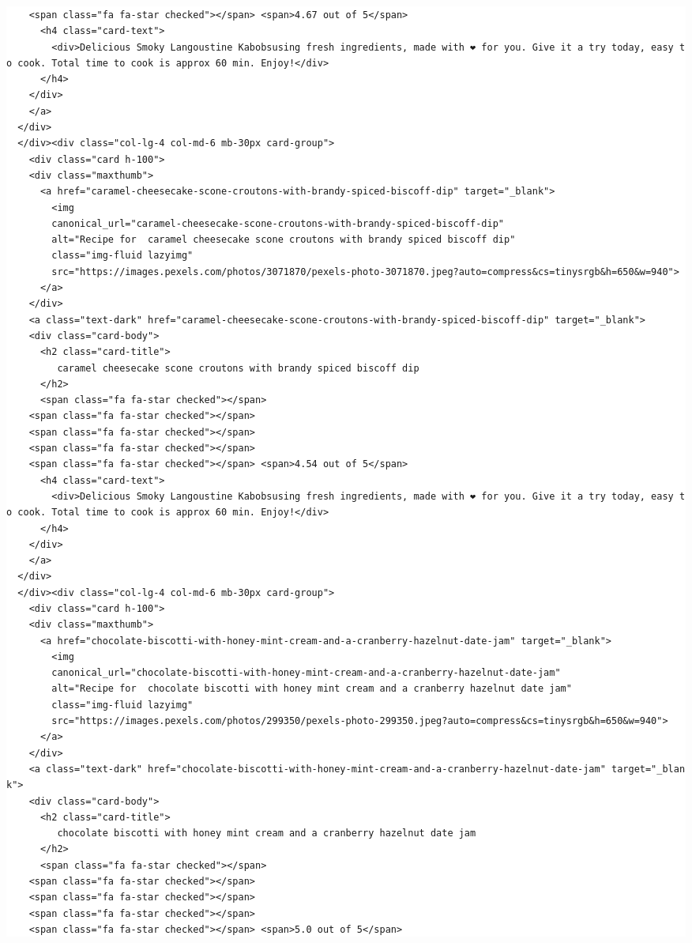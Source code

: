         <span class="fa fa-star checked"></span> <span>4.67 out of 5</span>
          <h4 class="card-text">
            <div>Delicious Smoky Langoustine Kabobsusing fresh ingredients, made with ❤️ for you. Give it a try today, easy to cook. Total time to cook is approx 60 min. Enjoy!</div>
          </h4>
        </div>
        </a>
      </div>
      </div><div class="col-lg-4 col-md-6 mb-30px card-group">
        <div class="card h-100">
        <div class="maxthumb">
          <a href="caramel-cheesecake-scone-croutons-with-brandy-spiced-biscoff-dip" target="_blank">
            <img
            canonical_url="caramel-cheesecake-scone-croutons-with-brandy-spiced-biscoff-dip"
            alt="Recipe for  caramel cheesecake scone croutons with brandy spiced biscoff dip"
            class="img-fluid lazyimg"
            src="https://images.pexels.com/photos/3071870/pexels-photo-3071870.jpeg?auto=compress&cs=tinysrgb&h=650&w=940">
          </a>
        </div>
        <a class="text-dark" href="caramel-cheesecake-scone-croutons-with-brandy-spiced-biscoff-dip" target="_blank">
        <div class="card-body">
          <h2 class="card-title">
             caramel cheesecake scone croutons with brandy spiced biscoff dip
          </h2>
          <span class="fa fa-star checked"></span>
        <span class="fa fa-star checked"></span>
        <span class="fa fa-star checked"></span>
        <span class="fa fa-star checked"></span>
        <span class="fa fa-star checked"></span> <span>4.54 out of 5</span>
          <h4 class="card-text">
            <div>Delicious Smoky Langoustine Kabobsusing fresh ingredients, made with ❤️ for you. Give it a try today, easy to cook. Total time to cook is approx 60 min. Enjoy!</div>
          </h4>
        </div>
        </a>
      </div>
      </div><div class="col-lg-4 col-md-6 mb-30px card-group">
        <div class="card h-100">
        <div class="maxthumb">
          <a href="chocolate-biscotti-with-honey-mint-cream-and-a-cranberry-hazelnut-date-jam" target="_blank">
            <img
            canonical_url="chocolate-biscotti-with-honey-mint-cream-and-a-cranberry-hazelnut-date-jam"
            alt="Recipe for  chocolate biscotti with honey mint cream and a cranberry hazelnut date jam"
            class="img-fluid lazyimg"
            src="https://images.pexels.com/photos/299350/pexels-photo-299350.jpeg?auto=compress&cs=tinysrgb&h=650&w=940">
          </a>
        </div>
        <a class="text-dark" href="chocolate-biscotti-with-honey-mint-cream-and-a-cranberry-hazelnut-date-jam" target="_blank">
        <div class="card-body">
          <h2 class="card-title">
             chocolate biscotti with honey mint cream and a cranberry hazelnut date jam
          </h2>
          <span class="fa fa-star checked"></span>
        <span class="fa fa-star checked"></span>
        <span class="fa fa-star checked"></span>
        <span class="fa fa-star checked"></span>
        <span class="fa fa-star checked"></span> <span>5.0 out of 5</span>